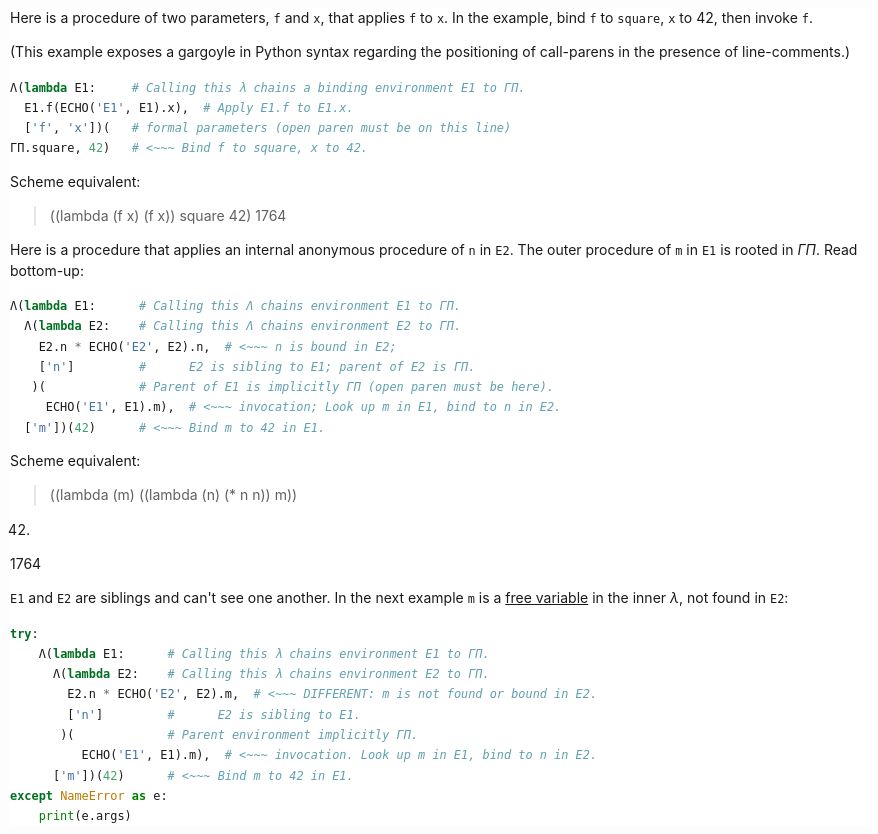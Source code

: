 
Here is a procedure of two parameters, `f` and `x`, that applies `f` to `x`. In the example, bind `f` to `square`, `x` to 42, then invoke `f`.


(This example exposes a gargoyle in Python syntax regarding the positioning of call-parens in the presence of line-comments.)

```python
Λ(lambda E1:     # Calling this λ chains a binding environment E1 to ΓΠ.
  E1.f(ECHO('E1', E1).x),  # Apply E1.f to E1.x.
  ['f', 'x'])(   # formal parameters (open paren must be on this line)
ΓΠ.square, 42)   # <~~~ Bind f to square, x to 42.
```

Scheme equivalent:


> ((lambda (f x) (f x)) square 42)
1764


Here is a procedure that applies an internal anonymous procedure of `n` in `E2`. The outer procedure of `m` in `E1` is rooted in $\Gamma\Pi$. Read bottom-up:

```python
Λ(lambda E1:      # Calling this Λ chains environment E1 to ΓΠ.
  Λ(lambda E2:    # Calling this Λ chains environment E2 to ΓΠ.
    E2.n * ECHO('E2', E2).n,  # <~~~ n is bound in E2;
    ['n']         #      E2 is sibling to E1; parent of E2 is ΓΠ.
   )(             # Parent of E1 is implicitly ΓΠ (open paren must be here).
     ECHO('E1', E1).m),  # <~~~ invocation; Look up m in E1, bind to n in E2.
  ['m'])(42)      # <~~~ Bind m to 42 in E1.
```

Scheme equivalent:


> ((lambda (m)
   ((lambda (n) (* n n))
    m))
 42)
1764


`E1` and `E2` are siblings and can't see one another. In the next example `m` is a [free variable](#free-variable) in the inner $\lambda$, not found in `E2`:

```python
try:
    Λ(lambda E1:      # Calling this λ chains environment E1 to ΓΠ.
      Λ(lambda E2:    # Calling this λ chains environment E2 to ΓΠ.
        E2.n * ECHO('E2', E2).m,  # <~~~ DIFFERENT: m is not found or bound in E2.
        ['n']         #      E2 is sibling to E1.
       )(             # Parent environment implicitly ΓΠ.
          ECHO('E1', E1).m),  # <~~~ invocation. Look up m in E1, bind to n in E2.
      ['m'])(42)      # <~~~ Bind m to 42 in E1.
except NameError as e:
    print(e.args)
```
